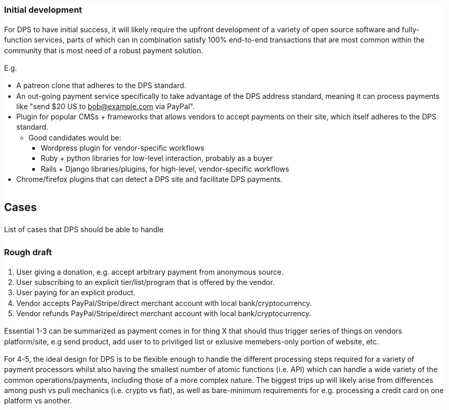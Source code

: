 ### Initial development

For DPS to have initial success, it will likely require the upfront development of a variety of open source software and fully-function services, parts of which can in combination satisfy 100% end-to-end transactions that are most common within the community that is most need of a robust payment solution.

E.g.
- A patreon clone that adheres to the DPS standard.
- An out-going payment service specifically to take advantage of the DPS address standard, meaning it can process payments like "send $20 US to bob@example.com via PayPal".
- Plugin for popular CMSs + frameworks that allows vendors to accept payments on their site, which itself adheres to the DPS standard.
  - Good candidates would be:
    - Wordpress plugin for vendor-specific workflows
    - Ruby + python libraries for low-level interaction, probably as a buyer
    - Rails + Django libraries/plugins, for high-level, vendor-specific workflows 
- Chrome/firefox plugins that can detect a DPS site and facilitate DPS payments.
 

## Cases

List of cases that DPS should be able to handle

### Rough draft

1. User giving a donation, e.g. accept arbitrary payment from anonymous source.
2. User subscribing to an explicit tier/list/program that is offered by the vendor.
3. User paying for an explicit product.
4. Vendor accepts PayPal/Stripe/direct merchant account with local bank/cryptocurrency.
5. Vendor refunds PayPal/Stripe/direct merchant account with local bank/cryptocurrency.


Essential 1-3 can be summarized as payment comes in for thing X that should thus trigger series of things on vendors platform/site, e.g send product, add user to to priviliged list or exlusive memebers-only portion of website, etc.
 
For 4-5, the ideal design for DPS is to be flexible enough to handle the different processing steps required for a variety of payment processors whilst also having the smallest number of atomic functions (i.e. API) which can handle a wide variety of the common operations/payments, including those of a more complex nature.  The biggest trips up will likely arise from differences among push vs pull mechanics (i.e. crypto vs fiat), as well as bare-minimum requirements for e.g. processing a credit card on one platform vs another.


